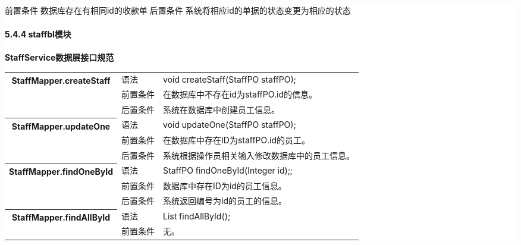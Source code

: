 <tr>
  <td>前置条件</td>
  <td>数据库存在有相同id的收款单</td>
</tr>
<tr>
  <td>后置条件</td>
  <td>系统将相应id的单据的状态变更为相应的状态</td>
</tr>





#### 5.4.4 staffbl模块

**StaffService数据层接口规范**

<table >
<tr>
  <th rowspan="3">StaffMapper.createStaff</th>
  <td>语法</td>
  <td>void createStaff(StaffPO staffPO);</td>
</tr>
<tr>
  <td>前置条件</td>
  <td>在数据库中不存在id为staffPO.id的信息。</td>
</tr>
<tr>
  <td>后置条件</td>
  <td>系统在数据库中创建员工信息。</td>
</tr>
<tr>
  <th rowspan="3">StaffMapper.updateOne</th>
  <td>语法</td>
  <td>void updateOne(StaffPO staffPO);</td>
</tr>
<tr>
  <td>前置条件</td>
  <td>在数据库中存在ID为staffPO.id的员工。</td>
</tr>
<tr>
  <td>后置条件</td>
  <td>系统根据操作员相关输入修改数据库中的员工信息。</td>
</tr>
<tr>
  <th rowspan="3">StaffMapper.findOneById</th>
  <td>语法</td>
  <td>StaffPO findOneById(Integer id);;</td>
</tr>
<tr>
  <td>前置条件</td>
  <td>数据库中存在ID为id的员工信息。</td>
</tr>
<tr>
  <td>后置条件</td>
  <td>系统返回编号为id的员工的信息。</td>
</tr>
    <tr>
  <th rowspan="3">StaffMapper.findAllById</th>
  <td>语法</td>
  <td>List<StaffPO> findAllById();</td>
</tr>
<tr>
  <td>前置条件</td>
  <td>无。</td>
</tr>